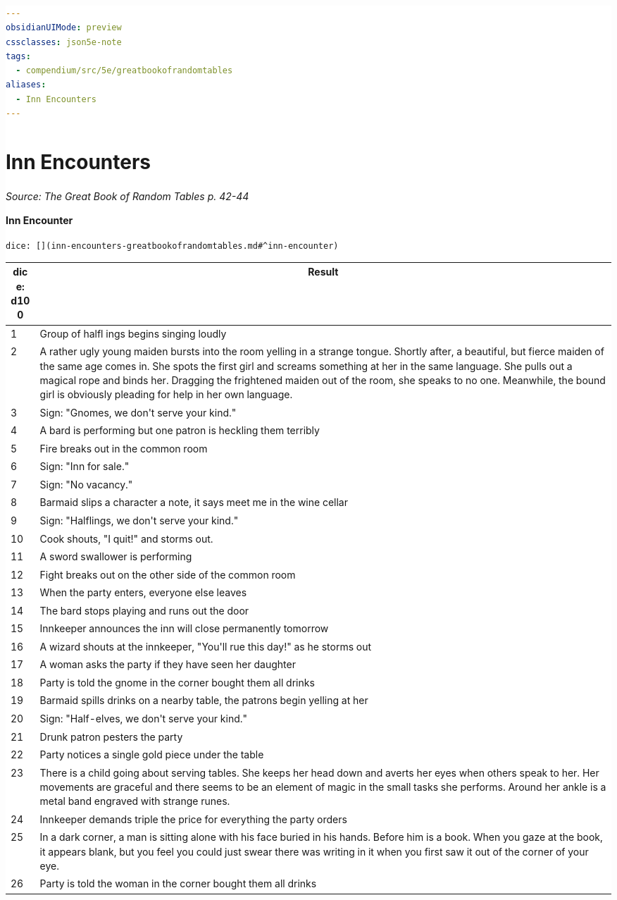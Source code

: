 ```yaml
---
obsidianUIMode: preview
cssclasses: json5e-note
tags:
  - compendium/src/5e/greatbookofrandomtables
aliases:
  - Inn Encounters
---
```

# Inn Encounters
*Source: The Great Book of Random Tables p. 42-44* 

**Inn Encounter**

`dice: [](inn-encounters-greatbookofrandomtables.md#^inn-encounter)`

| dice: d100 | Result |
|------------|--------|
| 1 | Group of halfl ings begins singing loudly |
| 2 | A rather ugly young maiden bursts into the room yelling in a strange tongue. Shortly after, a beautiful, but fierce maiden of the same age comes in. She spots the first girl and screams something at her in the same language. She pulls out a magical rope and binds her. Dragging the frightened maiden out of the room, she speaks to no one. Meanwhile, the bound girl is obviously pleading for help in her own language. |
| 3 | Sign: "Gnomes, we don't serve your kind." |
| 4 | A bard is performing but one patron is heckling them terribly |
| 5 | Fire breaks out in the common room |
| 6 | Sign: "Inn for sale." |
| 7 | Sign: "No vacancy." |
| 8 | Barmaid slips a character a note, it says meet me in the wine cellar |
| 9 | Sign: "Halflings, we don't serve your kind." |
| 10 | Cook shouts, "I quit!" and storms out. |
| 11 | A sword swallower is performing |
| 12 | Fight breaks out on the other side of the common room |
| 13 | When the party enters, everyone else leaves |
| 14 | The bard stops playing and runs out the door |
| 15 | Innkeeper announces the inn will close permanently tomorrow |
| 16 | A wizard shouts at the innkeeper, "You'll rue this day!" as he storms out |
| 17 | A woman asks the party if they have seen her daughter |
| 18 | Party is told the gnome in the corner bought them all drinks |
| 19 | Barmaid spills drinks on a nearby table, the patrons begin yelling at her |
| 20 | Sign: "Half-elves, we don't serve your kind." |
| 21 | Drunk patron pesters the party |
| 22 | Party notices a single gold piece under the table |
| 23 | There is a child going about serving tables. She keeps her head down and averts her eyes when others speak to her. Her movements are graceful and there seems to be an element of magic in the small tasks she performs. Around her ankle is a metal band engraved with strange runes. |
| 24 | Innkeeper demands triple the price for everything the party orders |
| 25 | In a dark corner, a man is sitting alone with his face buried in his hands. Before him is a book. When you gaze at the book, it appears blank, but you feel you could just swear there was writing in it when you first saw it out of the corner of your eye. |
| 26 | Party is told the woman in the corner bought them all drinks |